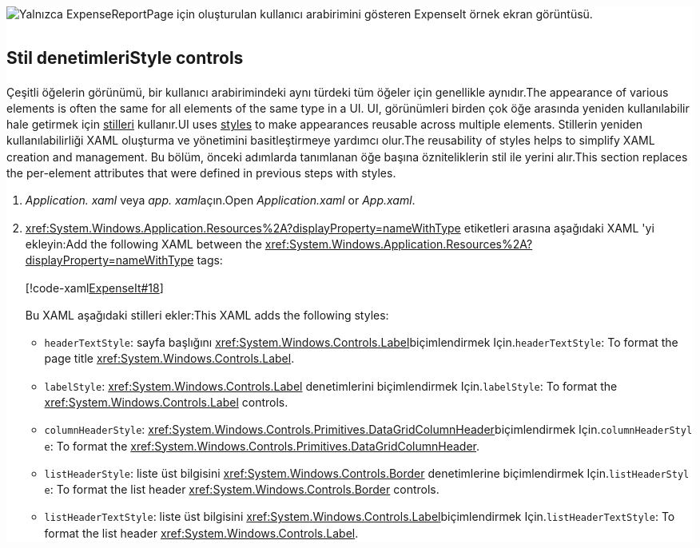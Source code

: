 ![Yalnızca ExpenseReportPage için oluşturulan kullanıcı arabirimini gösteren ExpenseIt örnek ekran görüntüsü.](./media/walkthrough-my-first-wpf-desktop-application/create-application-ui.png)

## <a name="style-controls"></a><span data-ttu-id="990dc-273">Stil denetimleri</span><span class="sxs-lookup"><span data-stu-id="990dc-273">Style controls</span></span>

<span data-ttu-id="990dc-274">Çeşitli öğelerin görünümü, bir kullanıcı arabirimindeki aynı türdeki tüm öğeler için genellikle aynıdır.</span><span class="sxs-lookup"><span data-stu-id="990dc-274">The appearance of various elements is often the same for all elements of the same type in a UI.</span></span> <span data-ttu-id="990dc-275">UI, görünümleri birden çok öğe arasında yeniden kullanılabilir hale getirmek için [stilleri](../controls/styling-and-templating.md) kullanır.</span><span class="sxs-lookup"><span data-stu-id="990dc-275">UI uses [styles](../controls/styling-and-templating.md) to make appearances reusable across multiple elements.</span></span> <span data-ttu-id="990dc-276">Stillerin yeniden kullanılabilirliği XAML oluşturma ve yönetimini basitleştirmeye yardımcı olur.</span><span class="sxs-lookup"><span data-stu-id="990dc-276">The reusability of styles helps to simplify XAML creation and management.</span></span> <span data-ttu-id="990dc-277">Bu bölüm, önceki adımlarda tanımlanan öğe başına özniteliklerin stil ile yerini alır.</span><span class="sxs-lookup"><span data-stu-id="990dc-277">This section replaces the per-element attributes that were defined in previous steps with styles.</span></span>

1. <span data-ttu-id="990dc-278">*Application. xaml* veya *app. xaml*açın.</span><span class="sxs-lookup"><span data-stu-id="990dc-278">Open *Application.xaml* or *App.xaml*.</span></span>

2. <span data-ttu-id="990dc-279"><xref:System.Windows.Application.Resources%2A?displayProperty=nameWithType> etiketleri arasına aşağıdaki XAML 'yi ekleyin:</span><span class="sxs-lookup"><span data-stu-id="990dc-279">Add the following XAML between the <xref:System.Windows.Application.Resources%2A?displayProperty=nameWithType> tags:</span></span>

    [!code-xaml[ExpenseIt#18](~/samples/snippets/csharp/VS_Snippets_Wpf/ExpenseIt/CSharp/ExpenseIt7/App.xaml#18)]

    <span data-ttu-id="990dc-280">Bu XAML aşağıdaki stilleri ekler:</span><span class="sxs-lookup"><span data-stu-id="990dc-280">This XAML adds the following styles:</span></span>

    - <span data-ttu-id="990dc-281">`headerTextStyle`: sayfa başlığını <xref:System.Windows.Controls.Label>biçimlendirmek Için.</span><span class="sxs-lookup"><span data-stu-id="990dc-281">`headerTextStyle`: To format the page title <xref:System.Windows.Controls.Label>.</span></span>

    - <span data-ttu-id="990dc-282">`labelStyle`: <xref:System.Windows.Controls.Label> denetimlerini biçimlendirmek Için.</span><span class="sxs-lookup"><span data-stu-id="990dc-282">`labelStyle`: To format the <xref:System.Windows.Controls.Label> controls.</span></span>

    - <span data-ttu-id="990dc-283">`columnHeaderStyle`: <xref:System.Windows.Controls.Primitives.DataGridColumnHeader>biçimlendirmek Için.</span><span class="sxs-lookup"><span data-stu-id="990dc-283">`columnHeaderStyle`: To format the <xref:System.Windows.Controls.Primitives.DataGridColumnHeader>.</span></span>

    - <span data-ttu-id="990dc-284">`listHeaderStyle`: liste üst bilgisini <xref:System.Windows.Controls.Border> denetimlerine biçimlendirmek Için.</span><span class="sxs-lookup"><span data-stu-id="990dc-284">`listHeaderStyle`: To format the list header <xref:System.Windows.Controls.Border> controls.</span></span>

    - <span data-ttu-id="990dc-285">`listHeaderTextStyle`: liste üst bilgisini <xref:System.Windows.Controls.Label>biçimlendirmek Için.</span><span class="sxs-lookup"><span data-stu-id="990dc-285">`listHeaderTextStyle`: To format the list header <xref:System.Windows.Controls.Label>.</span></span>
